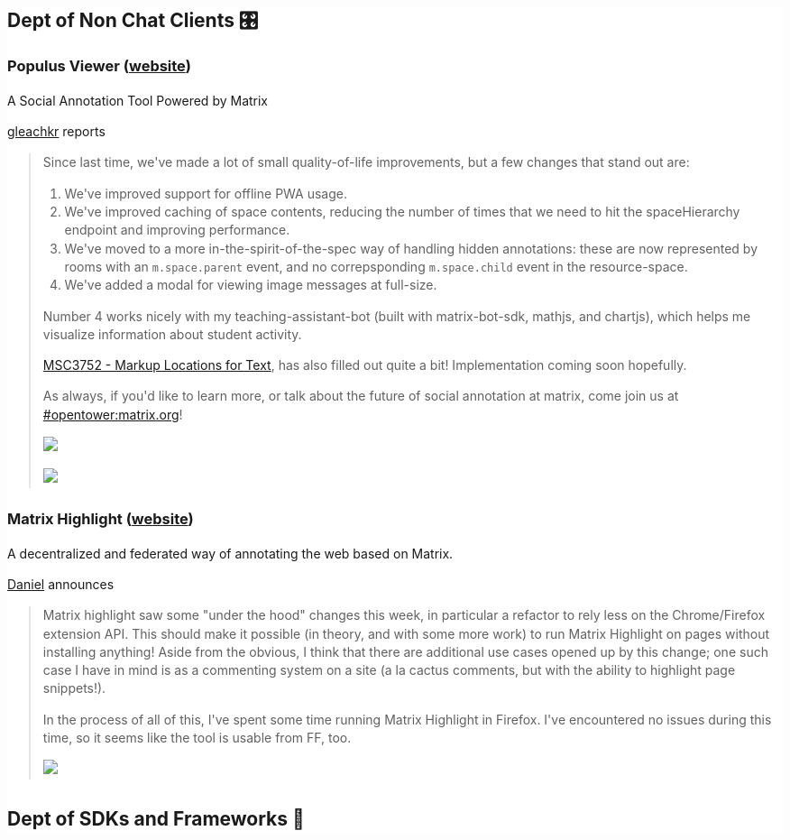 ## Dept of Non Chat Clients 🎛️

### Populus Viewer ([website](https://github.com/opentower/populus-viewer))

A Social Annotation Tool Powered by Matrix

[gleachkr](https://matrix.to/#/@gleachkr:matrix.org) reports

> Since last time, we've made a lot of small quality-of-life improvements, but a few changes that stand out are:
>
> 1. We've improved support for offline PWA usage.
> 2. We've improved caching of space contents, reducing the number of times that we need to hit the spaceHierarchy endpoint and improving performance.
> 3. We've moved to a more in-the-spirit-of-the-spec way of handling hidden annotations: these are now represented by rooms with an `m.space.parent` event, and no correpsponding `m.space.child` event in the resource-space.
> 4. We've added a modal for viewing image messages at full-size.
>
> Number 4 works nicely with my teaching-assistant-bot (built with matrix-bot-sdk, mathjs, and chartjs), which helps me visualize information about student activity.
>
> [MSC3752 - Markup Locations for Text](https://github.com/opentower/matrix-doc/blob/text-markup/proposals/3752-markup-locations-for-text.md), has also filled out quite a bit! Implementation coming soon hopefully.
>
> As always, if you'd like to learn more, or talk about the future of social annotation at matrix, come join us at [#opentower:matrix.org](https://matrix.to/#/#opentower:matrix.org)!
> 
> ![](/blog/img/qzBVghyBSvTuDSGmiVXPBstt.png)
> 
> ![](/blog/img/dnROyyWgsCIsxyvLgfpOemsi.png)

### Matrix Highlight ([website](https://github.com/DanilaFe/matrix-highlight))

A decentralized and federated way of annotating the web based on Matrix.

[Daniel](https://matrix.to/#/@daniel:matrix.danilafe.com) announces

> Matrix highlight saw some "under the hood" changes this week, in particular a refactor to rely less on the Chrome/Firefox extension API. This should make it possible (in theory, and with some more work) to run Matrix Highlight on pages without installing anything! Aside from the obvious, I think that there are additional use cases opened up by this change; one such case I have in mind is as a commenting system on a site (a la cactus comments, but with the ability to highlight page snippets!).
>
> In the process of all of this, I've spent some time running Matrix Highlight in Firefox. I've encountered no issues during this time, so it seems like the tool is usable from FF, too.
> 
> ![](/blog/img/SIAWlJEXnavQwKDBIsqIArIy.png)

## Dept of SDKs and Frameworks 🧰
